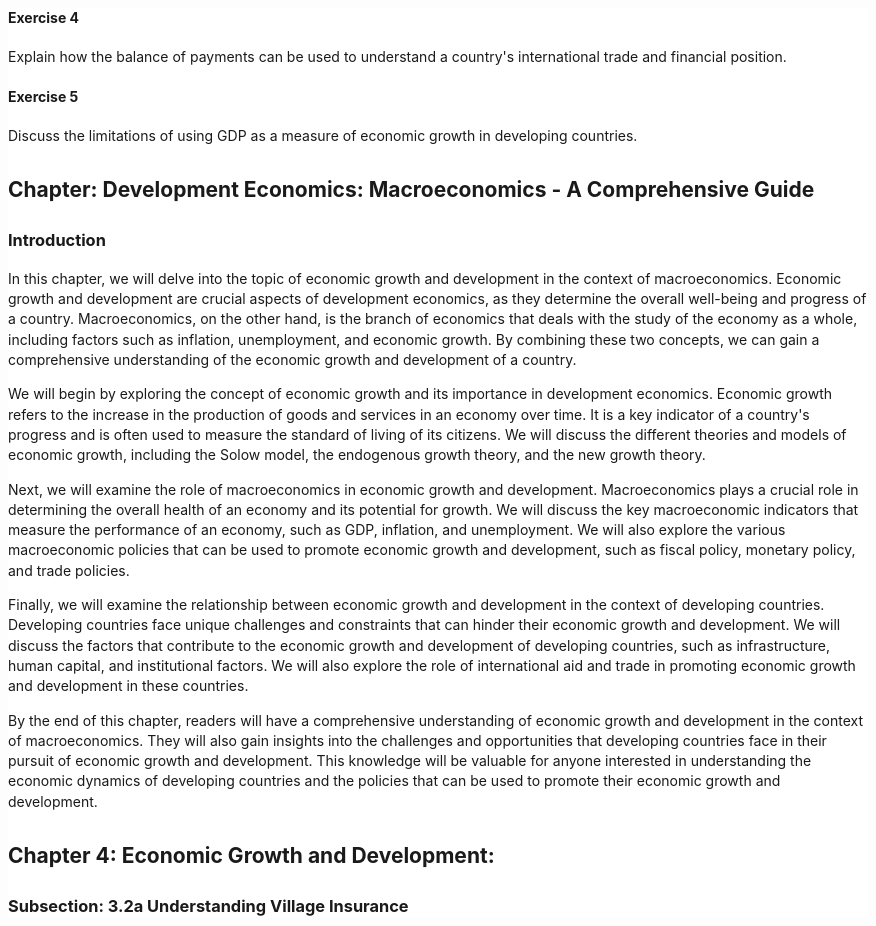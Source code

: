 #### Exercise 4
Explain how the balance of payments can be used to understand a country's international trade and financial position.

#### Exercise 5
Discuss the limitations of using GDP as a measure of economic growth in developing countries.


## Chapter: Development Economics: Macroeconomics - A Comprehensive Guide

### Introduction

In this chapter, we will delve into the topic of economic growth and development in the context of macroeconomics. Economic growth and development are crucial aspects of development economics, as they determine the overall well-being and progress of a country. Macroeconomics, on the other hand, is the branch of economics that deals with the study of the economy as a whole, including factors such as inflation, unemployment, and economic growth. By combining these two concepts, we can gain a comprehensive understanding of the economic growth and development of a country.

We will begin by exploring the concept of economic growth and its importance in development economics. Economic growth refers to the increase in the production of goods and services in an economy over time. It is a key indicator of a country's progress and is often used to measure the standard of living of its citizens. We will discuss the different theories and models of economic growth, including the Solow model, the endogenous growth theory, and the new growth theory.

Next, we will examine the role of macroeconomics in economic growth and development. Macroeconomics plays a crucial role in determining the overall health of an economy and its potential for growth. We will discuss the key macroeconomic indicators that measure the performance of an economy, such as GDP, inflation, and unemployment. We will also explore the various macroeconomic policies that can be used to promote economic growth and development, such as fiscal policy, monetary policy, and trade policies.

Finally, we will examine the relationship between economic growth and development in the context of developing countries. Developing countries face unique challenges and constraints that can hinder their economic growth and development. We will discuss the factors that contribute to the economic growth and development of developing countries, such as infrastructure, human capital, and institutional factors. We will also explore the role of international aid and trade in promoting economic growth and development in these countries.

By the end of this chapter, readers will have a comprehensive understanding of economic growth and development in the context of macroeconomics. They will also gain insights into the challenges and opportunities that developing countries face in their pursuit of economic growth and development. This knowledge will be valuable for anyone interested in understanding the economic dynamics of developing countries and the policies that can be used to promote their economic growth and development.


## Chapter 4: Economic Growth and Development:




### Subsection: 3.2a Understanding Village Insurance

